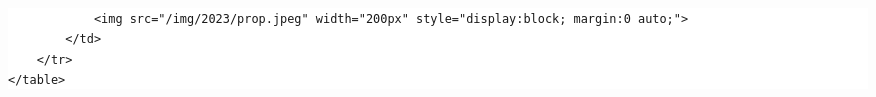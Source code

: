                 <img src="/img/2023/prop.jpeg" width="200px" style="display:block; margin:0 auto;">
            </td>
        </tr>
    </table>
</div>
